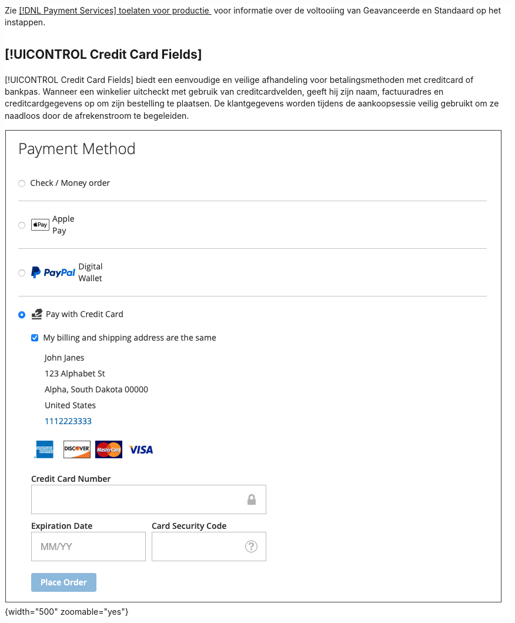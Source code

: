 Zie [&#x200B;  [!DNL Payment Services]  toelaten voor productie &#x200B;](../payment-services/production.md#complete-merchant-onboarding) voor informatie over de voltooiing van Geavanceerde en Standaard op het instappen.

## [!UICONTROL Credit Card Fields]

[!UICONTROL Credit Card Fields] biedt een eenvoudige en veilige afhandeling voor betalingsmethoden met creditcard of bankpas. Wanneer een winkelier uitcheckt met gebruik van creditcardvelden, geeft hij zijn naam, factuuradres en creditcardgegevens op om zijn bestelling te plaatsen. De klantgegevens worden tijdens de aankoopsessie veilig gebruikt om ze naadloos door de afrekenstroom te begeleiden.

![&#x200B; de gebieden van de Kredietkaart in controle &#x200B;](assets/credit-card-fields.png){width="500" zoomable="yes"}
